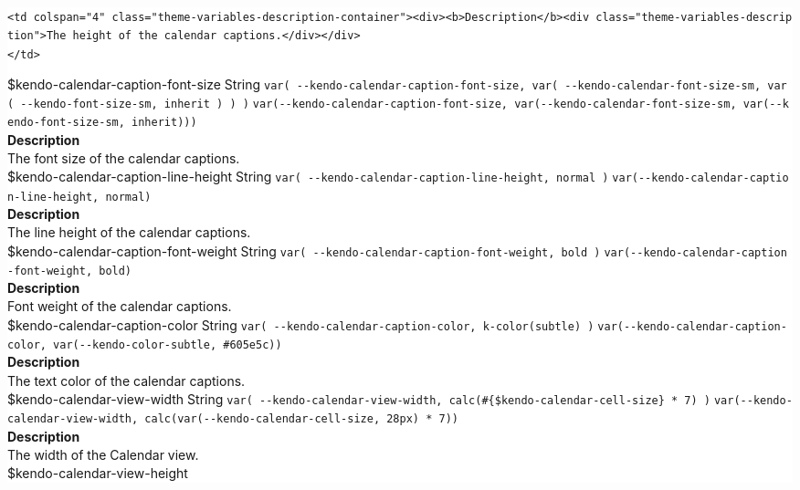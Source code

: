     <td colspan="4" class="theme-variables-description-container"><div><b>Description</b><div class="theme-variables-description">The height of the calendar captions.</div></div>
    </td>
</tr>
<tr>
    <td>$kendo-calendar-caption-font-size</td>
    <td>String</td>
    <td><code>var( --kendo-calendar-caption-font-size, var( --kendo-calendar-font-size-sm, var( --kendo-font-size-sm, inherit ) ) )</code></td>
    <td><code>var(--kendo-calendar-caption-font-size, var(--kendo-calendar-font-size-sm, var(--kendo-font-size-sm, inherit)))</code></td>
</tr>
<tr>
    <td colspan="4" class="theme-variables-description-container"><div><b>Description</b><div class="theme-variables-description">The font size of the calendar captions.</div></div>
    </td>
</tr>
<tr>
    <td>$kendo-calendar-caption-line-height</td>
    <td>String</td>
    <td><code>var( --kendo-calendar-caption-line-height, normal )</code></td>
    <td><code>var(--kendo-calendar-caption-line-height, normal)</code></td>
</tr>
<tr>
    <td colspan="4" class="theme-variables-description-container"><div><b>Description</b><div class="theme-variables-description">The line height of the calendar captions.</div></div>
    </td>
</tr>
<tr>
    <td>$kendo-calendar-caption-font-weight</td>
    <td>String</td>
    <td><code>var( --kendo-calendar-caption-font-weight, bold )</code></td>
    <td><code>var(--kendo-calendar-caption-font-weight, bold)</code></td>
</tr>
<tr>
    <td colspan="4" class="theme-variables-description-container"><div><b>Description</b><div class="theme-variables-description">Font weight of the calendar captions.</div></div>
    </td>
</tr>
<tr>
    <td>$kendo-calendar-caption-color</td>
    <td>String</td>
    <td><code>var( --kendo-calendar-caption-color, k-color(subtle) )</code></td>
    <td><code>var(--kendo-calendar-caption-color, var(--kendo-color-subtle, #605e5c))</code></td>
</tr>
<tr>
    <td colspan="4" class="theme-variables-description-container"><div><b>Description</b><div class="theme-variables-description">The text color of the calendar captions.</div></div>
    </td>
</tr>
<tr>
    <td>$kendo-calendar-view-width</td>
    <td>String</td>
    <td><code>var( --kendo-calendar-view-width, calc(#{$kendo-calendar-cell-size} * 7) )</code></td>
    <td><code>var(--kendo-calendar-view-width, calc(var(--kendo-calendar-cell-size, 28px) * 7))</code></td>
</tr>
<tr>
    <td colspan="4" class="theme-variables-description-container"><div><b>Description</b><div class="theme-variables-description">The width of the Calendar view.</div></div>
    </td>
</tr>
<tr>
    <td>$kendo-calendar-view-height</td>